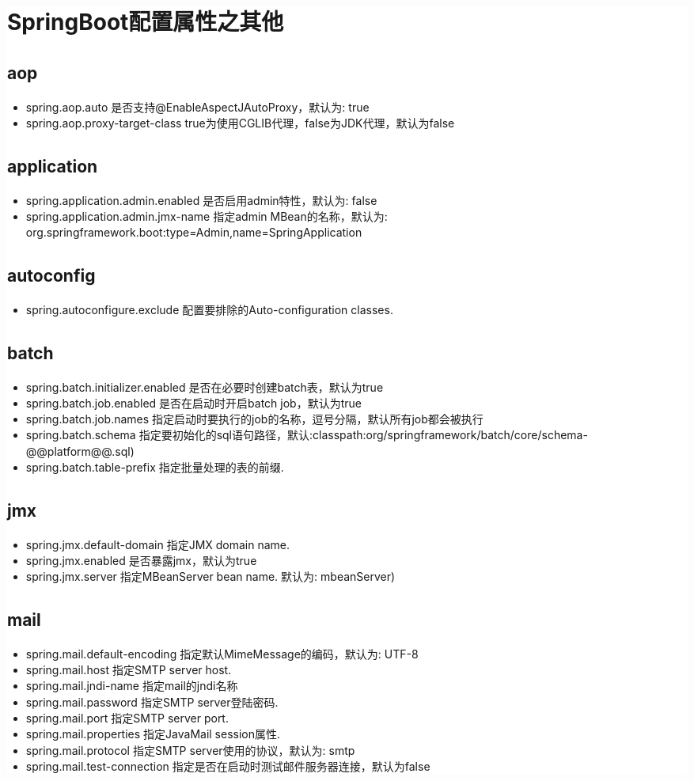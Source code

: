 # SpringBoot配置属性之其他

## aop

- spring.aop.auto
  是否支持@EnableAspectJAutoProxy，默认为: true
- spring.aop.proxy-target-class
  true为使用CGLIB代理，false为JDK代理，默认为false

## application

- spring.application.admin.enabled
  是否启用admin特性，默认为: false
- spring.application.admin.jmx-name
  指定admin MBean的名称，默认为: org.springframework.boot:type=Admin,name=SpringApplication

## autoconfig

- spring.autoconfigure.exclude
  配置要排除的Auto-configuration classes.

## batch

- spring.batch.initializer.enabled
  是否在必要时创建batch表，默认为true
- spring.batch.job.enabled
  是否在启动时开启batch job，默认为true
- spring.batch.job.names
  指定启动时要执行的job的名称，逗号分隔，默认所有job都会被执行
- spring.batch.schema
  指定要初始化的sql语句路径，默认:classpath:org/springframework/batch/core/schema-@@platform@@.sql)
- spring.batch.table-prefix
  指定批量处理的表的前缀.

## jmx

- spring.jmx.default-domain
  指定JMX domain name.
- spring.jmx.enabled
  是否暴露jmx，默认为true
- spring.jmx.server
  指定MBeanServer bean name. 默认为: mbeanServer)

## mail

- spring.mail.default-encoding
  指定默认MimeMessage的编码，默认为: UTF-8
- spring.mail.host
  指定SMTP server host.
- spring.mail.jndi-name
  指定mail的jndi名称
- spring.mail.password
  指定SMTP server登陆密码.
- spring.mail.port
  指定SMTP server port.
- spring.mail.properties
  指定JavaMail session属性.
- spring.mail.protocol
  指定SMTP server使用的协议，默认为: smtp
- spring.mail.test-connection
  指定是否在启动时测试邮件服务器连接，默认为false